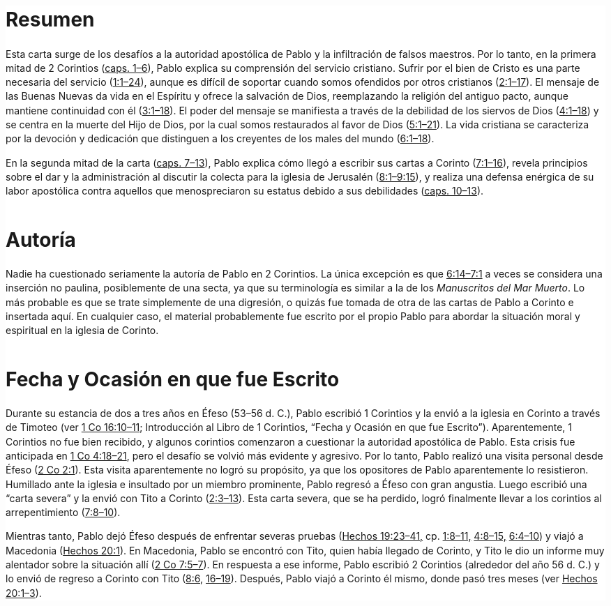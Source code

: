 Resumen
=======

Esta carta surge de los desafíos a la autoridad apostólica de Pablo y la infiltración de falsos maestros. Por lo tanto, en la primera mitad de 2 Corintios ([caps. 1–6](https://ref.ly/2Cor1:1-2Cor6:18)), Pablo explica su comprensión del servicio cristiano. Sufrir por el bien de Cristo es una parte necesaria del servicio ([1:1–24](https://ref.ly/2Cor1:1-2Cor1:24)), aunque es difícil de soportar cuando somos ofendidos por otros cristianos ([2:1–17](https://ref.ly/2Cor2:1-2Cor2:17)). El mensaje de las Buenas Nuevas da vida en el Espíritu y ofrece la salvación de Dios, reemplazando la religión del antiguo pacto, aunque mantiene continuidad con él ([3:1–18](https://ref.ly/2Cor3:1-2Cor3:18)). El poder del mensaje se manifiesta a través de la debilidad de los siervos de Dios ([4:1–18](https://ref.ly/2Cor4:1-2Cor4:18)) y se centra en la muerte del Hijo de Dios, por la cual somos restaurados al favor de Dios ([5:1–21](https://ref.ly/2Cor5:1-2Cor5:21)). La vida cristiana se caracteriza por la devoción y dedicación que distinguen a los creyentes de los males del mundo ([6:1–18](https://ref.ly/2Cor6:1-2Cor6:18)).

En la segunda mitad de la carta ([caps. 7–13](https://ref.ly/2Cor7:1-2Cor13:14)), Pablo explica cómo llegó a escribir sus cartas a Corinto ([7:1–16](https://ref.ly/2Cor7:1-2Cor7:16)), revela principios sobre el dar y la administración al discutir la colecta para la iglesia de Jerusalén ([8:1–9:15](https://ref.ly/2Cor8:1-2Cor9:15)), y realiza una defensa enérgica de su labor apostólica contra aquellos que menospreciaron su estatus debido a sus debilidades ([caps. 10–13](https://ref.ly/2Cor10:1-2Cor13:14)).

Autoría
=======

Nadie ha cuestionado seriamente la autoría de Pablo en 2 Corintios. La única excepción es que [6:14–7:1](https://ref.ly/2Cor6:14-2Cor7:1) a veces se considera una inserción no paulina, posiblemente de una secta, ya que su terminología es similar a la de los *Manuscritos del Mar Muerto*. Lo más probable es que se trate simplemente de una digresión, o quizás fue tomada de otra de las cartas de Pablo a Corinto e insertada aquí. En cualquier caso, el material probablemente fue escrito por el propio Pablo para abordar la situación moral y espiritual en la iglesia de Corinto.

Fecha y Ocasión en que fue Escrito
==================================

Durante su estancia de dos a tres años en Éfeso (53–56 d. C.), Pablo escribió 1 Corintios y la envió a la iglesia en Corinto a través de Timoteo (ver [1 Co 16:10–11](https://ref.ly/1Cor16:10-1Cor16:11); Introducción al Libro de 1 Corintios, “Fecha y Ocasión en que fue Escrito”). Aparentemente, 1 Corintios no fue bien recibido, y algunos corintios comenzaron a cuestionar la autoridad apostólica de Pablo. Esta crisis fue anticipada en [1 Co 4:18–21](https://ref.ly/1Cor4:18-1Cor4:21), pero el desafío se volvió más evidente y agresivo. Por lo tanto, Pablo realizó una visita personal desde Éfeso ([2 Co 2:1](https://ref.ly/2Cor2:1)). Esta visita aparentemente no logró su propósito, ya que los opositores de Pablo aparentemente lo resistieron. Humillado ante la iglesia e insultado por un miembro prominente, Pablo regresó a Éfeso con gran angustia. Luego escribió una “carta severa” y la envió con Tito a Corinto ([2:3–13](https://ref.ly/2Cor2:3-2Cor2:13)). Esta carta severa, que se ha perdido, logró finalmente llevar a los corintios al arrepentimiento ([7:8–10](https://ref.ly/2Cor7:8-2Cor7:10)).

Mientras tanto, Pablo dejó Éfeso después de enfrentar severas pruebas ([Hechos 19:23–41,](https://ref.ly/Acts19:23-Acts19:41) cp. [1:8–11,](https://ref.ly/2Cor1:8-2Cor1:11) [4:8–15,](https://ref.ly/2Cor4:8-2Cor4:15) [6:4–10](https://ref.ly/2Cor6:4-2Cor6:10)) y viajó a Macedonia ([Hechos 20:1](https://ref.ly/Acts20:1)). En Macedonia, Pablo se encontró con Tito, quien había llegado de Corinto, y Tito le dio un informe muy alentador sobre la situación allí ([2 Co 7:5–7](https://ref.ly/2Cor7:5-2Cor7:7)). En respuesta a ese informe, Pablo escribió 2 Corintios (alrededor del año 56 d. C.) y lo envió de regreso a Corinto con Tito ([8:6](https://ref.ly/2Cor8:6), [16–19](https://ref.ly/2Cor8:16-2Cor8:19)). Después, Pablo viajó a Corinto él mismo, donde pasó tres meses (ver [Hechos 20:1–3](https://ref.ly/Acts20:1-Acts20:3)).

